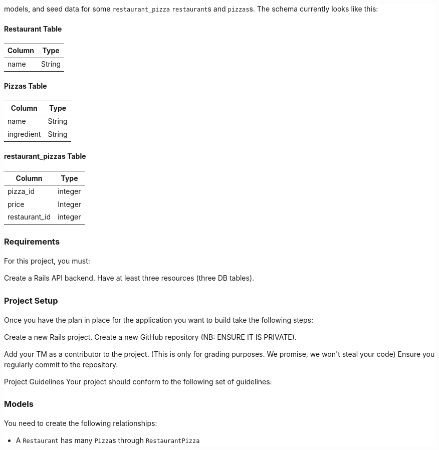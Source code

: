 models, and seed data for some `restaurant_pizza` `restaurant`s and `pizzas`s. The schema currently
looks like this:

#### Restaurant Table

| Column | Type   |
| ------ | ------ |
| name   | String |

#### Pizzas Table

| Column | Type    |
| ------ | ------- |
| name   | String  |
|ingredient| String |


#### restaurant_pizzas Table

| Column | Type    |
| ------ | ------- |
| pizza_id|integer |
| price  | Integer |
|restaurant_id|integer|


### Requirements
For this project, you must:

Create a Rails API backend.
Have at least three resources (three DB tables).
 

### Project Setup
Once you have the plan in place for the application you want to build take the following steps:

Create a new Rails project.
Create a new GitHub repository (NB: ENSURE IT IS PRIVATE).


Add your TM as a contributor to the project. (This is only for grading purposes. We promise, we won't steal your code)
Ensure you regularly commit to the repository.


Project Guidelines
Your project should conform to the following set of guidelines:

 ### Models
You need to create the following relationships:

- A `Restaurant` has many `Pizza`s through `RestaurantPizza`
